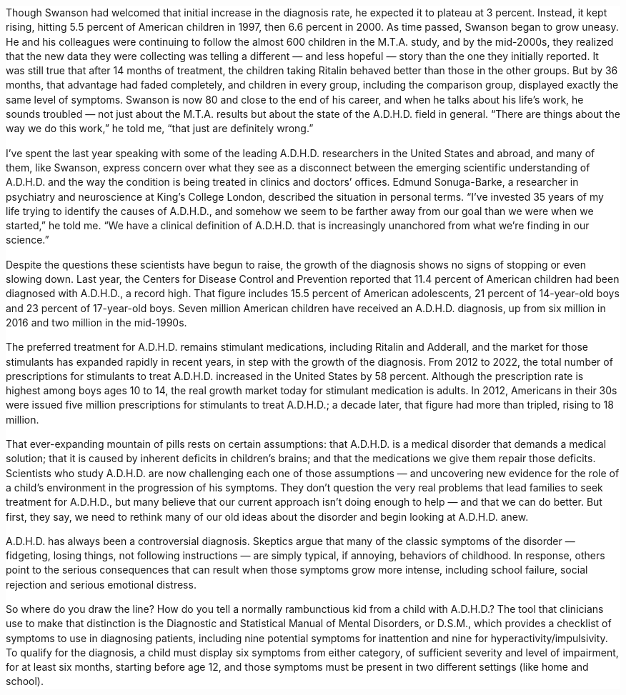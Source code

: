 Though Swanson had welcomed that initial increase in the diagnosis rate, he expected it to plateau at 3 percent. Instead, it kept rising, hitting 5.5 percent of American children in 1997, then 6.6 percent in 2000. As time passed, Swanson began to grow uneasy. He and his colleagues were continuing to follow the almost 600 children in the M.T.A. study, and by the mid-2000s, they realized that the new data they were collecting was telling a different — and less hopeful — story than the one they initially reported. It was still true that after 14 months of treatment, the children taking Ritalin behaved better than those in the other groups. But by 36 months, that advantage had faded completely, and children in every group, including the comparison group, displayed exactly the same level of symptoms. Swanson is now 80 and close to the end of his career, and when he talks about his life’s work, he sounds troubled — not just about the M.T.A. results but about the state of the A.D.H.D. field in general. “There are things about the way we do this work,” he told me, “that just are definitely wrong.”

I’ve spent the last year speaking with some of the leading A.D.H.D. researchers in the United States and abroad, and many of them, like Swanson, express concern over what they see as a disconnect between the emerging scientific understanding of A.D.H.D. and the way the condition is being treated in clinics and doctors’ offices. Edmund Sonuga-Barke, a researcher in psychiatry and neuroscience at King’s College London, described the situation in personal terms. “I’ve invested 35 years of my life trying to identify the causes of A.D.H.D., and somehow we seem to be farther away from our goal than we were when we started,” he told me. “We have a clinical definition of A.D.H.D. that is increasingly unanchored from what we’re finding in our science.”

Despite the questions these scientists have begun to raise, the growth of the diagnosis shows no signs of stopping or even slowing down. Last year, the Centers for Disease Control and Prevention reported that 11.4 percent of American children had been diagnosed with A.D.H.D., a record high. That figure includes 15.5 percent of American adolescents, 21 percent of 14-year-old boys and 23 percent of 17-year-old boys. Seven million American children have received an A.D.H.D. diagnosis, up from six million in 2016 and two million in the mid-1990s.

The preferred treatment for A.D.H.D. remains stimulant medications, including Ritalin and Adderall, and the market for those stimulants has expanded rapidly in recent years, in step with the growth of the diagnosis. From 2012 to 2022, the total number of prescriptions for stimulants to treat A.D.H.D. increased in the United States by 58 percent. Although the prescription rate is highest among boys ages 10 to 14, the real growth market today for stimulant medication is adults. In 2012, Americans in their 30s were issued five million prescriptions for stimulants to treat A.D.H.D.; a decade later, that figure had more than tripled, rising to 18 million.

That ever-expanding mountain of pills rests on certain assumptions: that A.D.H.D. is a medical disorder that demands a medical solution; that it is caused by inherent deficits in children’s brains; and that the medications we give them repair those deficits. Scientists who study A.D.H.D. are now challenging each one of those assumptions — and uncovering new evidence for the role of a child’s environment in the progression of his symptoms. They don’t question the very real problems that lead families to seek treatment for A.D.H.D., but many believe that our current approach isn’t doing enough to help — and that we can do better. But first, they say, we need to rethink many of our old ideas about the disorder and begin looking at A.D.H.D. anew.

A.D.H.D. has always been a controversial diagnosis. Skeptics argue that many of the classic symptoms of the disorder — fidgeting, losing things, not following instructions — are simply typical, if annoying, behaviors of childhood. In response, others point to the serious consequences that can result when those symptoms grow more intense, including school failure, social rejection and serious emotional distress.

So where do you draw the line? How do you tell a normally rambunctious kid from a child with A.D.H.D.? The tool that clinicians use to make that distinction is the Diagnostic and Statistical Manual of Mental Disorders, or D.S.M., which provides a checklist of symptoms to use in diagnosing patients, including nine potential symptoms for inattention and nine for hyperactivity/impulsivity. To qualify for the diagnosis, a child must display six symptoms from either category, of sufficient severity and level of impairment, for at least six months, starting before age 12, and those symptoms must be present in two different settings (like home and school).
